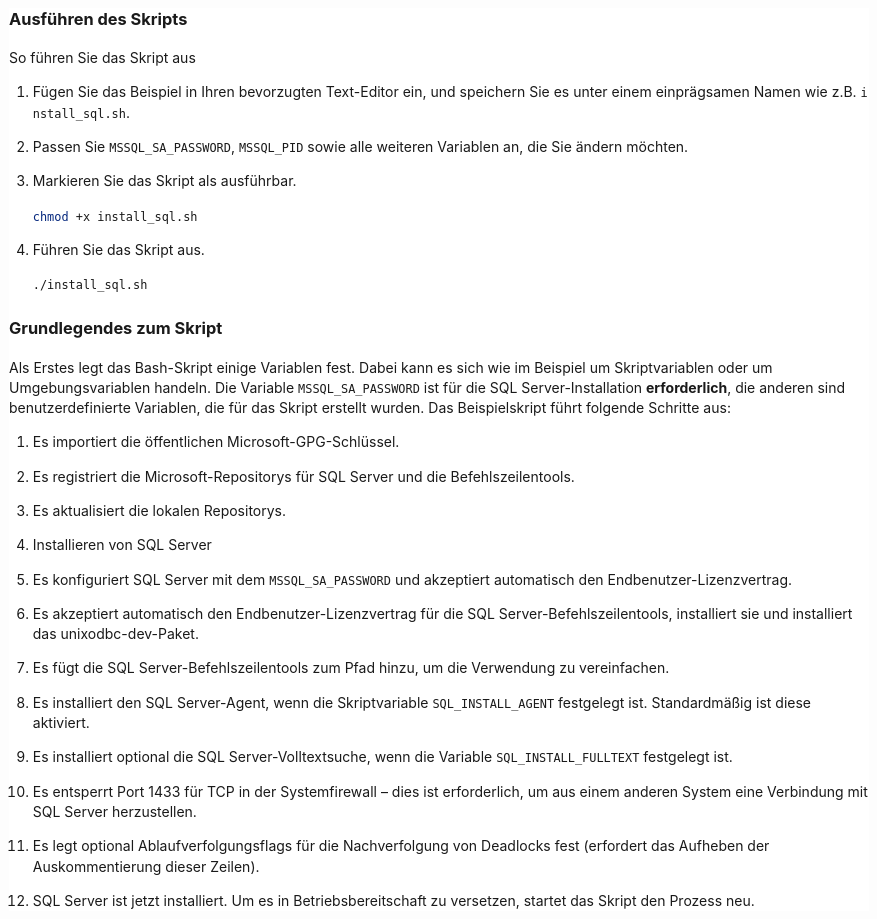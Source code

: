 ### <a name="running-the-script"></a>Ausführen des Skripts

So führen Sie das Skript aus

1. Fügen Sie das Beispiel in Ihren bevorzugten Text-Editor ein, und speichern Sie es unter einem einprägsamen Namen wie z.B. `install_sql.sh`.

1. Passen Sie `MSSQL_SA_PASSWORD`, `MSSQL_PID` sowie alle weiteren Variablen an, die Sie ändern möchten.

1. Markieren Sie das Skript als ausführbar.

   ```bash
   chmod +x install_sql.sh
   ```

1. Führen Sie das Skript aus.

   ```bash
   ./install_sql.sh
   ```

### <a name="understanding-the-script"></a>Grundlegendes zum Skript
Als Erstes legt das Bash-Skript einige Variablen fest. Dabei kann es sich wie im Beispiel um Skriptvariablen oder um Umgebungsvariablen handeln. Die Variable `MSSQL_SA_PASSWORD` ist für die SQL Server-Installation **erforderlich**, die anderen sind benutzerdefinierte Variablen, die für das Skript erstellt wurden. Das Beispielskript führt folgende Schritte aus:

1. Es importiert die öffentlichen Microsoft-GPG-Schlüssel.

1. Es registriert die Microsoft-Repositorys für SQL Server und die Befehlszeilentools.

1. Es aktualisiert die lokalen Repositorys.

1. Installieren von SQL Server

1. Es konfiguriert SQL Server mit dem ```MSSQL_SA_PASSWORD``` und akzeptiert automatisch den Endbenutzer-Lizenzvertrag.

1. Es akzeptiert automatisch den Endbenutzer-Lizenzvertrag für die SQL Server-Befehlszeilentools, installiert sie und installiert das unixodbc-dev-Paket.

1. Es fügt die SQL Server-Befehlszeilentools zum Pfad hinzu, um die Verwendung zu vereinfachen.

1. Es installiert den SQL Server-Agent, wenn die Skriptvariable ```SQL_INSTALL_AGENT``` festgelegt ist. Standardmäßig ist diese aktiviert.

1. Es installiert optional die SQL Server-Volltextsuche, wenn die Variable ```SQL_INSTALL_FULLTEXT``` festgelegt ist.

1. Es entsperrt Port 1433 für TCP in der Systemfirewall – dies ist erforderlich, um aus einem anderen System eine Verbindung mit SQL Server herzustellen.

1. Es legt optional Ablaufverfolgungsflags für die Nachverfolgung von Deadlocks fest (erfordert das Aufheben der Auskommentierung dieser Zeilen).

1. SQL Server ist jetzt installiert. Um es in Betriebsbereitschaft zu versetzen, startet das Skript den Prozess neu.

